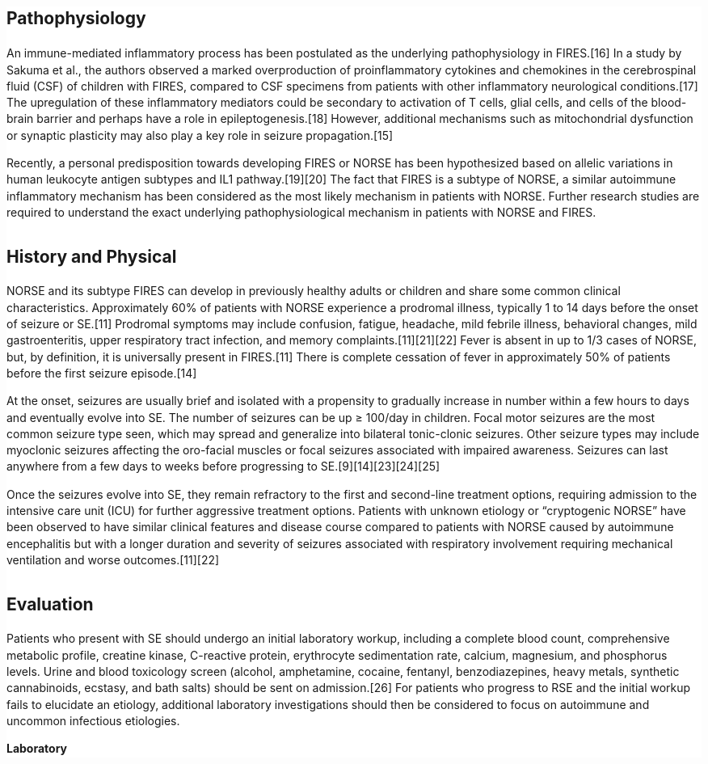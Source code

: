 ## Pathophysiology

An immune-mediated inflammatory process has been postulated as the underlying pathophysiology in FIRES.[16] In a study by Sakuma et al., the authors observed a marked overproduction of proinflammatory cytokines and chemokines in the cerebrospinal fluid (CSF) of children with FIRES, compared to CSF specimens from patients with other inflammatory neurological conditions.[17] The upregulation of these inflammatory mediators could be secondary to activation of T cells, glial cells, and cells of the blood-brain barrier and perhaps have a role in epileptogenesis.[18] However, additional mechanisms such as mitochondrial dysfunction or synaptic plasticity may also play a key role in seizure propagation.[15]

Recently, a personal predisposition towards developing FIRES or NORSE has been hypothesized based on allelic variations in human leukocyte antigen subtypes and IL1 pathway.[19][20] The fact that FIRES is a subtype of NORSE, a similar autoimmune inflammatory mechanism has been considered as the most likely mechanism in patients with NORSE. Further research studies are required to understand the exact underlying pathophysiological mechanism in patients with NORSE and FIRES.

## History and Physical

NORSE and its subtype FIRES can develop in previously healthy adults or children and share some common clinical characteristics. Approximately 60% of patients with NORSE experience a prodromal illness, typically 1 to 14 days before the onset of seizure or SE.[11] Prodromal symptoms may include confusion, fatigue, headache, mild febrile illness, behavioral changes, mild gastroenteritis, upper respiratory tract infection, and memory complaints.[11][21][22] Fever is absent in up to 1/3 cases of NORSE, but, by definition, it is universally present in FIRES.[11] There is complete cessation of fever in approximately 50% of patients before the first seizure episode.[14]

At the onset, seizures are usually brief and isolated with a propensity to gradually increase in number within a few hours to days and eventually evolve into SE. The number of seizures can be up ≥ 100/day in children. Focal motor seizures are the most common seizure type seen, which may spread and generalize into bilateral tonic-clonic seizures. Other seizure types may include myoclonic seizures affecting the oro-facial muscles or focal seizures associated with impaired awareness. Seizures can last anywhere from a few days to weeks before progressing to SE.[9][14][23][24][25]

Once the seizures evolve into SE, they remain refractory to the first and second-line treatment options, requiring admission to the intensive care unit (ICU) for further aggressive treatment options. Patients with unknown etiology or “cryptogenic NORSE” have been observed to have similar clinical features and disease course compared to patients with NORSE caused by autoimmune encephalitis but with a longer duration and severity of seizures associated with respiratory involvement requiring mechanical ventilation and worse outcomes.[11][22]

## Evaluation

Patients who present with SE should undergo an initial laboratory workup, including a complete blood count, comprehensive metabolic profile, creatine kinase, C-reactive protein, erythrocyte sedimentation rate, calcium, magnesium, and phosphorus levels. Urine and blood toxicology screen (alcohol, amphetamine, cocaine, fentanyl, benzodiazepines, heavy metals, synthetic cannabinoids, ecstasy, and bath salts) should be sent on admission.[26] For patients who progress to RSE and the initial workup fails to elucidate an etiology, additional laboratory investigations should then be considered to focus on autoimmune and uncommon infectious etiologies.

**Laboratory**
